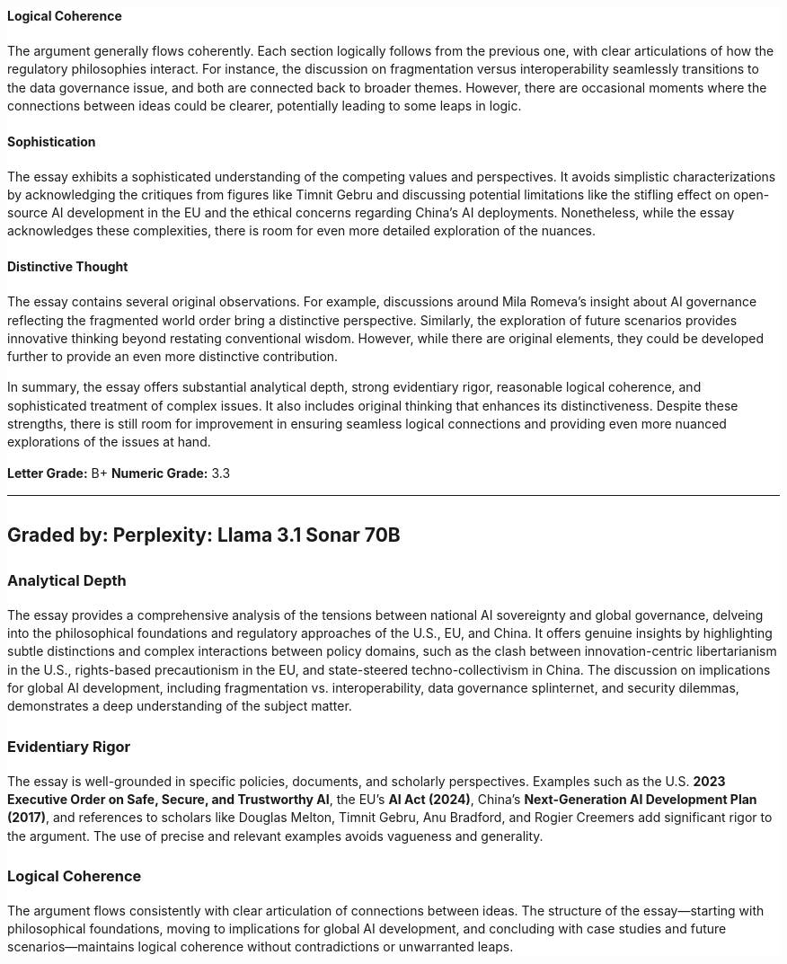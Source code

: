 #### Logical Coherence
The argument generally flows coherently. Each section logically follows from the previous one, with clear articulations of how the regulatory philosophies interact. For instance, the discussion on fragmentation versus interoperability seamlessly transitions to the data governance issue, and both are connected back to broader themes. However, there are occasional moments where the connections between ideas could be clearer, potentially leading to some leaps in logic.

#### Sophistication
The essay exhibits a sophisticated understanding of the competing values and perspectives. It avoids simplistic characterizations by acknowledging the critiques from figures like Timnit Gebru and discussing potential limitations like the stifling effect on open-source AI development in the EU and the ethical concerns regarding China’s AI deployments. Nonetheless, while the essay acknowledges these complexities, there is room for even more detailed exploration of the nuances.

#### Distinctive Thought
The essay contains several original observations. For example, discussions around Mila Romeva’s insight about AI governance reflecting the fragmented world order bring a distinctive perspective. Similarly, the exploration of future scenarios provides innovative thinking beyond restating conventional wisdom. However, while there are original elements, they could be developed further to provide an even more distinctive contribution.

In summary, the essay offers substantial analytical depth, strong evidentiary rigor, reasonable logical coherence, and sophisticated treatment of complex issues. It also includes original thinking that enhances its distinctiveness. Despite these strengths, there is still room for improvement in ensuring seamless logical connections and providing even more nuanced explorations of the issues at hand.

**Letter Grade:** B+
**Numeric Grade:** 3.3

---

## Graded by: Perplexity: Llama 3.1 Sonar 70B

### Analytical Depth
The essay provides a comprehensive analysis of the tensions between national AI sovereignty and global governance, delveing into the philosophical foundations and regulatory approaches of the U.S., EU, and China. It offers genuine insights by highlighting subtle distinctions and complex interactions between policy domains, such as the clash between innovation-centric libertarianism in the U.S., rights-based precautionism in the EU, and state-steered techno-collectivism in China. The discussion on implications for global AI development, including fragmentation vs. interoperability, data governance splinternet, and security dilemmas, demonstrates a deep understanding of the subject matter.

### Evidentiary Rigor
The essay is well-grounded in specific policies, documents, and scholarly perspectives. Examples such as the U.S. **2023 Executive Order on Safe, Secure, and Trustworthy AI**, the EU’s **AI Act (2024)**, China’s **Next-Generation AI Development Plan (2017)**, and references to scholars like Douglas Melton, Timnit Gebru, Anu Bradford, and Rogier Creemers add significant rigor to the argument. The use of precise and relevant examples avoids vagueness and generality.

### Logical Coherence
The argument flows consistently with clear articulation of connections between ideas. The structure of the essay—starting with philosophical foundations, moving to implications for global AI development, and concluding with case studies and future scenarios—maintains logical coherence without contradictions or unwarranted leaps.
